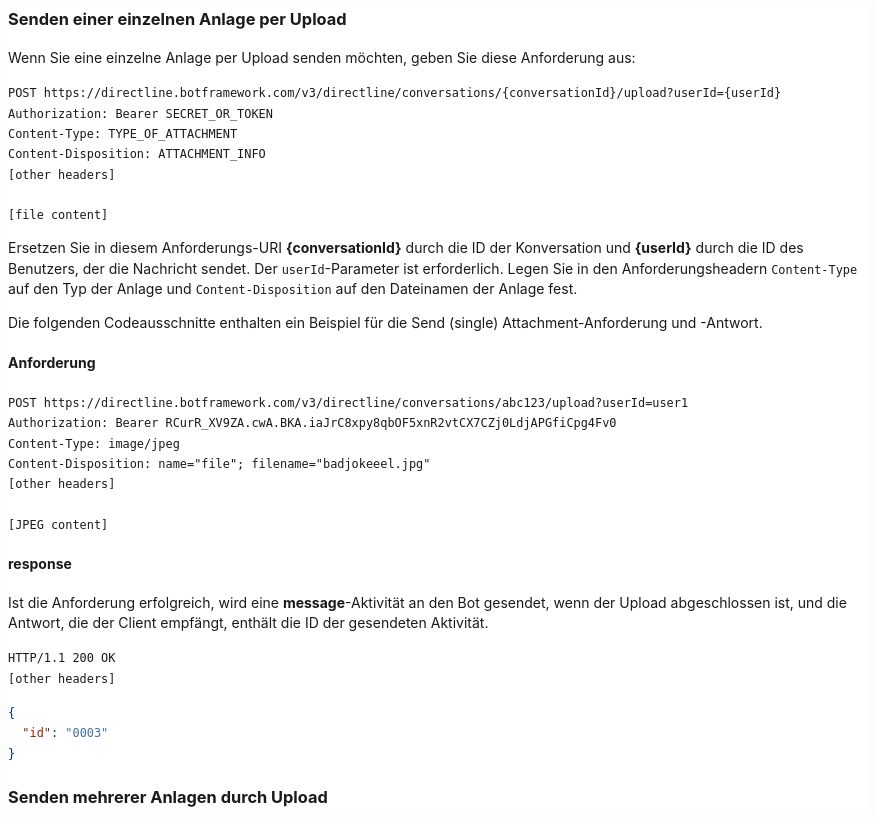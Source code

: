 ### <a id="upload-one-attachment"></a> Senden einer einzelnen Anlage per Upload

Wenn Sie eine einzelne Anlage per Upload senden möchten, geben Sie diese Anforderung aus: 

```http
POST https://directline.botframework.com/v3/directline/conversations/{conversationId}/upload?userId={userId}
Authorization: Bearer SECRET_OR_TOKEN
Content-Type: TYPE_OF_ATTACHMENT
Content-Disposition: ATTACHMENT_INFO
[other headers]

[file content]
```

Ersetzen Sie in diesem Anforderungs-URI **{conversationId}** durch die ID der Konversation und **{userId}** durch die ID des Benutzers, der die Nachricht sendet. Der `userId`-Parameter ist erforderlich. Legen Sie in den Anforderungsheadern `Content-Type` auf den Typ der Anlage und `Content-Disposition` auf den Dateinamen der Anlage fest.

Die folgenden Codeausschnitte enthalten ein Beispiel für die Send (single) Attachment-Anforderung und -Antwort.

#### <a name="request"></a>Anforderung

```http
POST https://directline.botframework.com/v3/directline/conversations/abc123/upload?userId=user1
Authorization: Bearer RCurR_XV9ZA.cwA.BKA.iaJrC8xpy8qbOF5xnR2vtCX7CZj0LdjAPGfiCpg4Fv0
Content-Type: image/jpeg
Content-Disposition: name="file"; filename="badjokeeel.jpg"
[other headers]

[JPEG content]
```

#### <a name="response"></a>response

Ist die Anforderung erfolgreich, wird eine **message**-Aktivität an den Bot gesendet, wenn der Upload abgeschlossen ist, und die Antwort, die der Client empfängt, enthält die ID der gesendeten Aktivität.

```http
HTTP/1.1 200 OK
[other headers]
```

```json
{
  "id": "0003"
}
```

### <a id="upload-multiple-attachments"></a> Senden mehrerer Anlagen durch Upload
